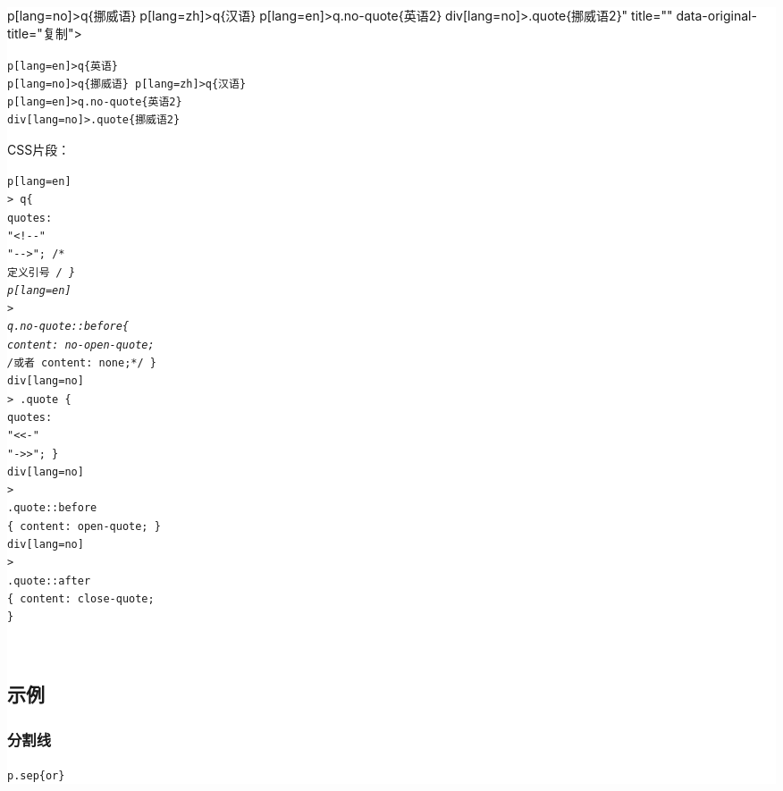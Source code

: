 p[lang=no]&gt;q{&#x632A;&#x5A01;&#x8BED;}
p[lang=zh]&gt;q{&#x6C49;&#x8BED;}
p[lang=en]&gt;q.no-quote{&#x82F1;&#x8BED;2}
div[lang=no]&gt;.quote{&#x632A;&#x5A01;&#x8BED;2}" title="" data-original-title="&#x590D;&#x5236;"></span> <span type="button" class="saveToNote code-tool" data-toggle="tooltip" data-placement="top" title="" data-original-title="&#x653E;&#x8FDB;&#x7B14;&#x8BB0;"></span></div></div><pre class="xml hljs"><code class="html">p[lang=en]&gt;q{&#x82F1;&#x8BED;}
p[lang=no]&gt;q{&#x632A;&#x5A01;&#x8BED;}
p[lang=zh]&gt;q{&#x6C49;&#x8BED;}
p[lang=en]&gt;q.no-quote{&#x82F1;&#x8BED;2}
div[lang=no]&gt;.quote{&#x632A;&#x5A01;&#x8BED;2}</code></pre><p>CSS&#x7247;&#x6BB5;&#xFF1A;</p><div class="widget-codetool" style="display:none"><div class="widget-codetool--inner"><span class="selectCode code-tool" data-toggle="tooltip" data-placement="top" title="" data-original-title="&#x5168;&#x9009;"></span> <span type="button" class="copyCode code-tool" data-toggle="tooltip" data-placement="top" data-clipboard-text="p[lang=en] &gt; q{
  quotes: &quot;&lt;!--&quot; &quot;--&gt;&quot;; /* &#x5B9A;&#x4E49;&#x5F15;&#x53F7; */
}
p[lang=en] &gt; q.no-quote::before{
  content: no-open-quote;
  /*&#x6216;&#x8005; content: none;*/
}
div[lang=no] &gt; .quote {
  quotes: &quot;&lt;&lt;-&quot; &quot;-&gt;&gt;&quot;;
}
div[lang=no] &gt; .quote::before {
  content: open-quote;
}
div[lang=no] &gt; .quote::after {
  content: close-quote;
}" title="" data-original-title="&#x590D;&#x5236;"></span> <span type="button" class="saveToNote code-tool" data-toggle="tooltip" data-placement="top" title="" data-original-title="&#x653E;&#x8FDB;&#x7B14;&#x8BB0;"></span></div></div><pre class="hljs css"><code><span class="hljs-selector-tag">p</span><span class="hljs-selector-attr">[lang=en]</span> &gt; <span class="hljs-selector-tag">q</span>{
  <span class="hljs-attribute">quotes</span>: <span class="hljs-string">&quot;&lt;!--&quot;</span> <span class="hljs-string">&quot;--&gt;&quot;</span>; <span class="hljs-comment">/* &#x5B9A;&#x4E49;&#x5F15;&#x53F7; */</span>
}
<span class="hljs-selector-tag">p</span><span class="hljs-selector-attr">[lang=en]</span> &gt; <span class="hljs-selector-tag">q</span><span class="hljs-selector-class">.no-quote</span><span class="hljs-selector-pseudo">::before</span>{
  <span class="hljs-attribute">content</span>: no-open-quote;
  <span class="hljs-comment">/*&#x6216;&#x8005; content: none;*/</span>
}
<span class="hljs-selector-tag">div</span><span class="hljs-selector-attr">[lang=no]</span> &gt; <span class="hljs-selector-class">.quote</span> {
  <span class="hljs-attribute">quotes</span>: <span class="hljs-string">&quot;&lt;&lt;-&quot;</span> <span class="hljs-string">&quot;-&gt;&gt;&quot;</span>;
}
<span class="hljs-selector-tag">div</span><span class="hljs-selector-attr">[lang=no]</span> &gt; <span class="hljs-selector-class">.quote</span><span class="hljs-selector-pseudo">::before</span> {
  <span class="hljs-attribute">content</span>: open-quote;
}
<span class="hljs-selector-tag">div</span><span class="hljs-selector-attr">[lang=no]</span> &gt; <span class="hljs-selector-class">.quote</span><span class="hljs-selector-pseudo">::after</span> {
  <span class="hljs-attribute">content</span>: close-quote;
}</code></pre><p><span class="img-wrap"><img data-src="/img/remote/1460000016441053?w=384&amp;h=212" src="https://static.alili.tech/img/remote/1460000016441053?w=384&amp;h=212" alt="" title="" style="cursor:pointer;display:inline"></span></p><h2 id="articleHeader8">&#x793A;&#x4F8B;</h2><h3 id="articleHeader9">&#x5206;&#x5272;&#x7EBF;</h3><div class="widget-codetool" style="display:none"><div class="widget-codetool--inner"><span class="selectCode code-tool" data-toggle="tooltip" data-placement="top" title="" data-original-title="&#x5168;&#x9009;"></span> <span type="button" class="copyCode code-tool" data-toggle="tooltip" data-placement="top" data-clipboard-text="p.sep{or}" title="" data-original-title="&#x590D;&#x5236;"></span> <span type="button" class="saveToNote code-tool" data-toggle="tooltip" data-placement="top" title="" data-original-title="&#x653E;&#x8FDB;&#x7B14;&#x8BB0;"></span></div></div><pre class="xml hljs"><code class="html" style="word-break:break-word;white-space:initial">p.sep{or}</code></pre><div class="widget-codetool" style="display:none"><div class="widget-codetool--inner"><span class="selectCode code-tool" data-toggle="tooltip" data-placement="top" title="" data-original-title="&#x5168;&#x9009;"></span> <span type="button" class="copyCode code-tool" data-toggle="tooltip" data-placement="top" data-clipboard-text=".sep {
  position: relative;
  text-align: center;
  